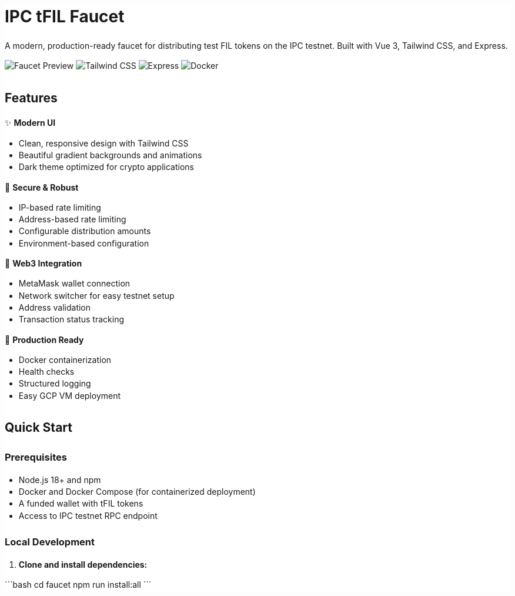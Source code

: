 # IPC tFIL Faucet

A modern, production-ready faucet for distributing test FIL tokens on the IPC testnet. Built with Vue 3, Tailwind CSS, and Express.

![Faucet Preview](https://img.shields.io/badge/Vue-3.x-4FC08D?logo=vue.js&logoColor=white)
![Tailwind CSS](https://img.shields.io/badge/Tailwind-3.x-38B2AC?logo=tailwind-css&logoColor=white)
![Express](https://img.shields.io/badge/Express-4.x-000000?logo=express&logoColor=white)
![Docker](https://img.shields.io/badge/Docker-Ready-2496ED?logo=docker&logoColor=white)

## Features

✨ **Modern UI**
- Clean, responsive design with Tailwind CSS
- Beautiful gradient backgrounds and animations
- Dark theme optimized for crypto applications

🔐 **Secure & Robust**
- IP-based rate limiting
- Address-based rate limiting
- Configurable distribution amounts
- Environment-based configuration

🦊 **Web3 Integration**
- MetaMask wallet connection
- Network switcher for easy testnet setup
- Address validation
- Transaction status tracking

🐳 **Production Ready**
- Docker containerization
- Health checks
- Structured logging
- Easy GCP VM deployment

## Quick Start

### Prerequisites

- Node.js 18+ and npm
- Docker and Docker Compose (for containerized deployment)
- A funded wallet with tFIL tokens
- Access to IPC testnet RPC endpoint

### Local Development

1. **Clone and install dependencies:**

\`\`\`bash
cd faucet
npm run install:all
\`\`\`
